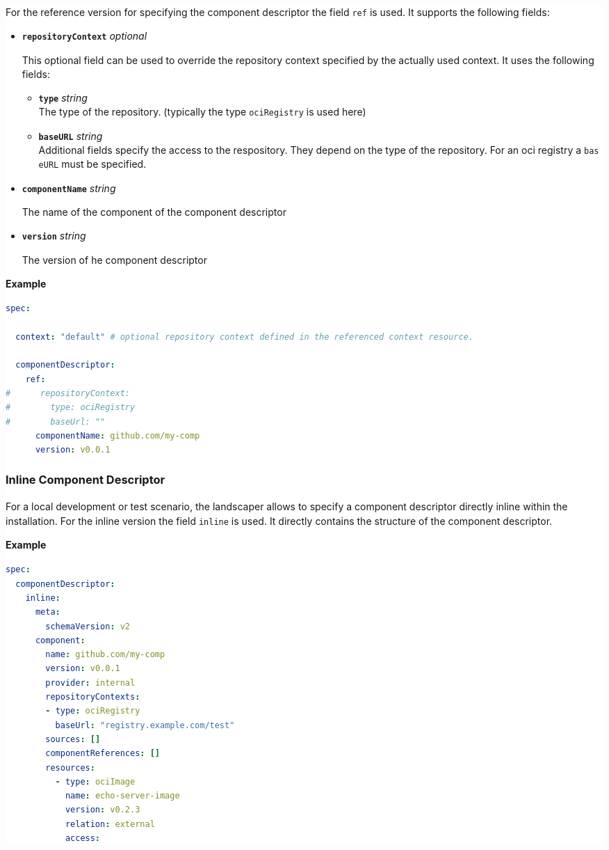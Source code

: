 For the reference version for specifying the component descriptor the field `ref`
is used. It supports the following fields:

- **`repositoryContext`** *optional*

  This optional field can be used to override the repository context
  specified by the actually used context. It uses the following fields:

  - **`type`** *string*<br/>
    The type of the repository. (typically the type `ociRegistry` is used here)
  
  - **`baseURL`** *string*<br/>
    Additional fields specify the access to the respository. They depend on the
    type of the repository. For an oci registry a `baseURL` must be specified.


- **`componentName`** *string*

  The name of the component of the component descriptor


- **`version`** *string*

  The version of he component descriptor


**Example**
```yaml
spec:
  
  context: "default" # optional repository context defined in the referenced context resource.
  
  componentDescriptor:
    ref: 
#      repositoryContext:
#        type: ociRegistry
#        baseUrl: ""
      componentName: github.com/my-comp
      version: v0.0.1
```

### Inline Component Descriptor

For a local development or test scenario, the landscaper allows to specify a
component descriptor directly inline within the installation. For the inline
version the field `inline` is used. It directly contains the structure of
the component descriptor.

**Example**
```yaml
spec:
  componentDescriptor:
    inline:
      meta:
        schemaVersion: v2
      component:
        name: github.com/my-comp
        version: v0.0.1
        provider: internal
        repositoryContexts:
        - type: ociRegistry
          baseUrl: "registry.example.com/test"
        sources: []
        componentReferences: []
        resources:
          - type: ociImage
            name: echo-server-image
            version: v0.2.3
            relation: external
            access:
```